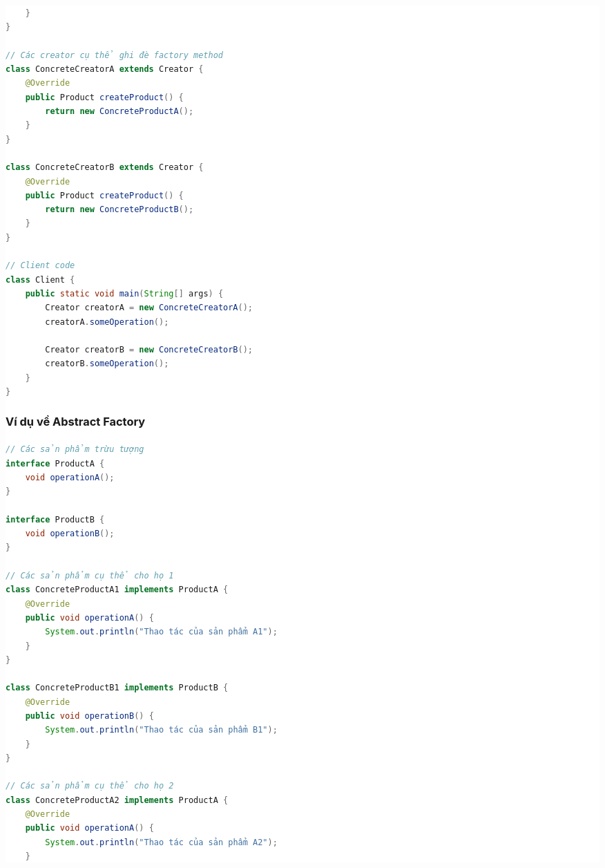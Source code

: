 ```java
    }
}

// Các creator cụ thể ghi đè factory method
class ConcreteCreatorA extends Creator {
    @Override
    public Product createProduct() {
        return new ConcreteProductA();
    }
}

class ConcreteCreatorB extends Creator {
    @Override
    public Product createProduct() {
        return new ConcreteProductB();
    }
}

// Client code
class Client {
    public static void main(String[] args) {
        Creator creatorA = new ConcreteCreatorA();
        creatorA.someOperation();
        
        Creator creatorB = new ConcreteCreatorB();
        creatorB.someOperation();
    }
}
```

### Ví dụ về Abstract Factory

```java
// Các sản phẩm trừu tượng
interface ProductA {
    void operationA();
}

interface ProductB {
    void operationB();
}

// Các sản phẩm cụ thể cho họ 1
class ConcreteProductA1 implements ProductA {
    @Override
    public void operationA() {
        System.out.println("Thao tác của sản phẩm A1");
    }
}

class ConcreteProductB1 implements ProductB {
    @Override
    public void operationB() {
        System.out.println("Thao tác của sản phẩm B1");
    }
}

// Các sản phẩm cụ thể cho họ 2
class ConcreteProductA2 implements ProductA {
    @Override
    public void operationA() {
        System.out.println("Thao tác của sản phẩm A2");
    }
```